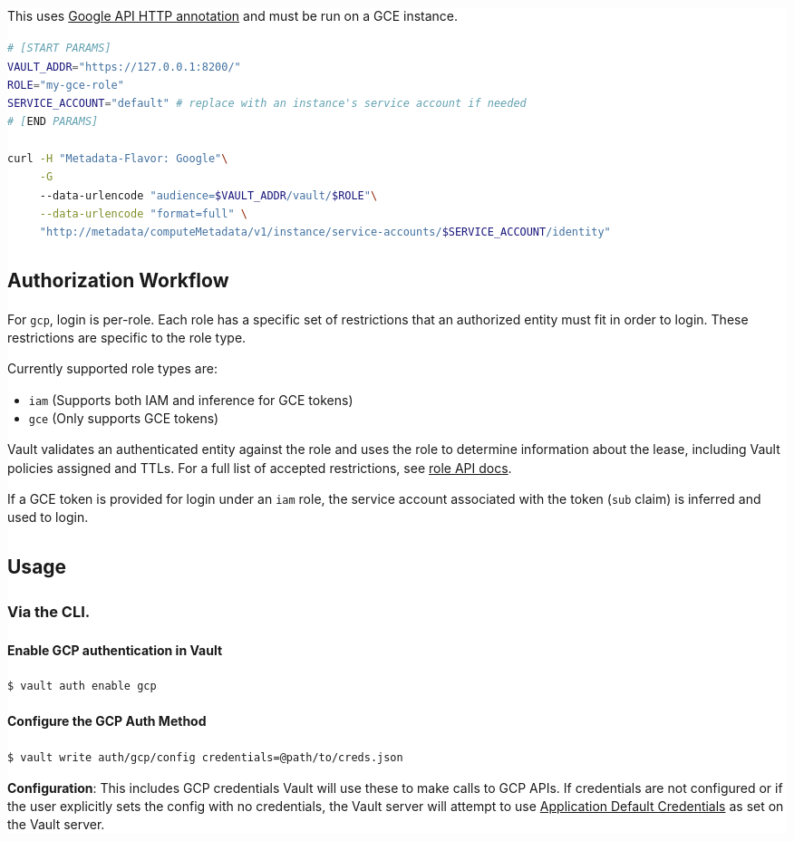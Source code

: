 This uses [Google API HTTP annotation](https://github.com/googleapis/googleapis/blob/master/google/api/http.proto)
and must be run on a GCE instance.

```sh
# [START PARAMS]
VAULT_ADDR="https://127.0.0.1:8200/"
ROLE="my-gce-role"
SERVICE_ACCOUNT="default" # replace with an instance's service account if needed
# [END PARAMS]

curl -H "Metadata-Flavor: Google"\
     -G
     --data-urlencode "audience=$VAULT_ADDR/vault/$ROLE"\
     --data-urlencode "format=full" \
     "http://metadata/computeMetadata/v1/instance/service-accounts/$SERVICE_ACCOUNT/identity"
```

## Authorization Workflow

For `gcp`, login is per-role. Each role has a specific set of restrictions that
an authorized entity must fit in order to login. These restrictions are specific
to the role type.

Currently supported role types are:

* `iam` (Supports both IAM and inference for GCE tokens)
* `gce` (Only supports GCE tokens)

Vault validates an authenticated entity against the role and uses the role to
determine information about the lease, including Vault policies assigned and
TTLs. For a full list of accepted restrictions, see [role API docs](/api/auth/gcp/index.html#create-role).

If a GCE token is provided for login under an `iam` role, the service account associated with the token
(`sub` claim) is inferred and used to login.

## Usage

### Via the CLI.

#### Enable GCP authentication in Vault

```
$ vault auth enable gcp
```

#### Configure the GCP Auth Method

```
$ vault write auth/gcp/config credentials=@path/to/creds.json
```

**Configuration**: This includes GCP credentials Vault will use these to make calls to
GCP APIs. If credentials are not configured or if the user explicitly sets the
config with no credentials, the Vault server will attempt to use
[Application Default Credentials](https://developers.google.com/identity/protocols/application-default-credentials)
as set on the Vault server.
